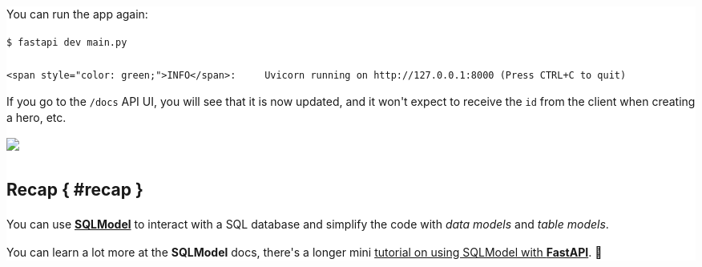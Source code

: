 You can run the app again:

<div class="termy">

```console
$ fastapi dev main.py

<span style="color: green;">INFO</span>:     Uvicorn running on http://127.0.0.1:8000 (Press CTRL+C to quit)
```

</div>

If you go to the `/docs` API UI, you will see that it is now updated, and it won't expect to receive the `id` from the client when creating a hero, etc.

<div class="screenshot">
<img src="/img/tutorial/sql-databases/image02.png">
</div>

## Recap { #recap }

You can use <a href="https://sqlmodel.tiangolo.com/" class="external-link" target="_blank">**SQLModel**</a> to interact with a SQL database and simplify the code with *data models*  and *table models*.

You can learn a lot more at the **SQLModel** docs, there's a longer mini <a href="https://sqlmodel.tiangolo.com/tutorial/fastapi/" class="external-link" target="_blank">tutorial on using SQLModel with **FastAPI**</a>. 🚀
